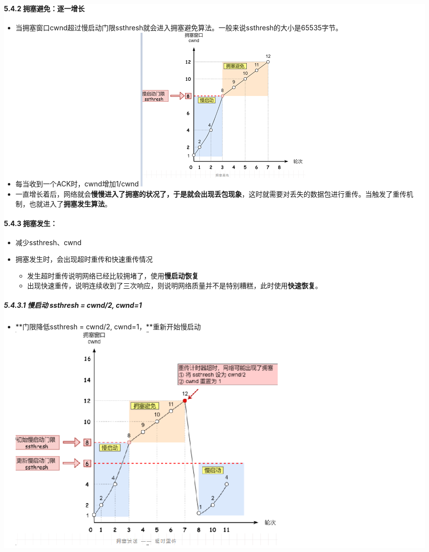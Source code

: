 #### 5.4.2 **拥塞避免：逐一增长**

- 当拥塞窗口cwnd超过慢启动门限ssthresh就会进入拥塞避免算法。一般来说ssthresh的大小是65535字节。
- 每当收到一个ACK时，cwnd增加1/cwnd
  ![](IMG/2021-08-03-15-56-46.png)
- 一直增长着后，网络就会**慢慢进入了拥塞的状况了，于是就会出现丢包现象**，这时就需要对丢失的数据包进行重传。当触发了重传机制，也就进入了**拥塞发生算法**。

#### 5.4.3 **拥塞发生：**

- 减少ssthresh、cwnd

- 拥塞发生时，会出现超时重传和快速重传情况
  - 发生超时重传说明网络已经比较拥堵了，使用**慢启动恢复**
  - 出现快速重传，说明连续收到了三次响应，则说明网络质量并不是特别糟糕，此时使用**快速恢复**。

##### 5.4.3.1 慢启动 ssthresh = cwnd/2, cwnd=1

- **门限降低ssthresh = cwnd/2, cwnd=1，**重新开始慢启动
  ![](IMG/2021-08-03-16-07-15.png)
